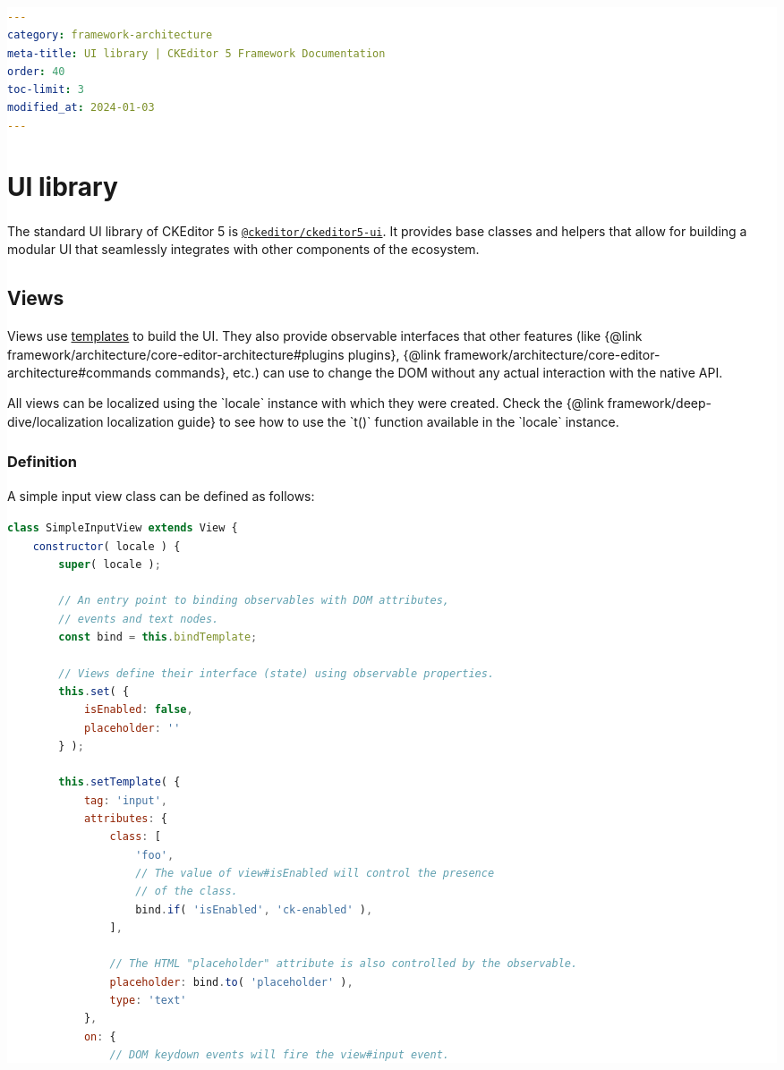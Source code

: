 ```yaml
---
category: framework-architecture
meta-title: UI library | CKEditor 5 Framework Documentation
order: 40
toc-limit: 3
modified_at: 2024-01-03
---
```


# UI library

The standard UI library of CKEditor&nbsp;5 is [`@ckeditor/ckeditor5-ui`](https://www.npmjs.com/package/@ckeditor/ckeditor5-ui). It provides base classes and helpers that allow for building a modular UI that seamlessly integrates with other components of the ecosystem.

## Views

Views use [templates](#templates) to build the UI. They also provide observable interfaces that other features (like {@link framework/architecture/core-editor-architecture#plugins plugins}, {@link framework/architecture/core-editor-architecture#commands commands}, etc.) can use to change the DOM without any actual interaction with the native API.

<info-box>
	All views can be localized using the `locale` instance with which they were created. Check the {@link framework/deep-dive/localization localization guide} to see how to use the `t()` function available in the `locale` instance.
</info-box>

### Definition

A simple input view class can be defined as follows:

```js
class SimpleInputView extends View {
	constructor( locale ) {
		super( locale );

		// An entry point to binding observables with DOM attributes,
		// events and text nodes.
		const bind = this.bindTemplate;

		// Views define their interface (state) using observable properties.
		this.set( {
			isEnabled: false,
			placeholder: ''
		} );

		this.setTemplate( {
			tag: 'input',
			attributes: {
				class: [
					'foo',
					// The value of view#isEnabled will control the presence
					// of the class.
					bind.if( 'isEnabled', 'ck-enabled' ),
				],

				// The HTML "placeholder" attribute is also controlled by the observable.
				placeholder: bind.to( 'placeholder' ),
				type: 'text'
			},
			on: {
				// DOM keydown events will fire the view#input event.
```